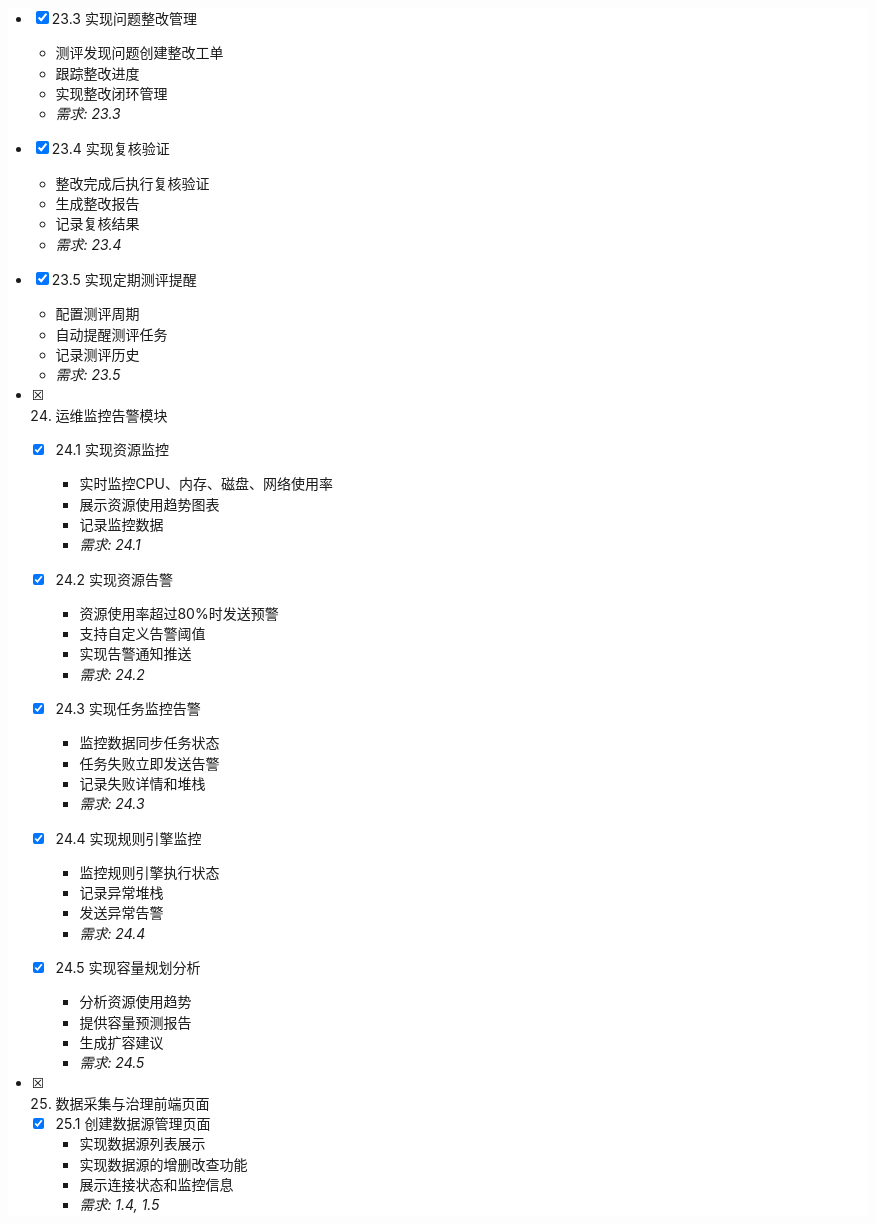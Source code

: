   - [x] 23.3 实现问题整改管理
    - 测评发现问题创建整改工单
    - 跟踪整改进度
    - 实现整改闭环管理
    - _需求: 23.3_
  
  - [x] 23.4 实现复核验证
    - 整改完成后执行复核验证
    - 生成整改报告
    - 记录复核结果
    - _需求: 23.4_
  
  - [x] 23.5 实现定期测评提醒
    - 配置测评周期
    - 自动提醒测评任务
    - 记录测评历史
    - _需求: 23.5_

- [x] 24. 运维监控告警模块
  - [x] 24.1 实现资源监控
    - 实时监控CPU、内存、磁盘、网络使用率
    - 展示资源使用趋势图表
    - 记录监控数据
    - _需求: 24.1_
  
  - [x] 24.2 实现资源告警
    - 资源使用率超过80%时发送预警
    - 支持自定义告警阈值
    - 实现告警通知推送
    - _需求: 24.2_
  
  - [x] 24.3 实现任务监控告警
    - 监控数据同步任务状态
    - 任务失败立即发送告警
    - 记录失败详情和堆栈
    - _需求: 24.3_
  
  - [x] 24.4 实现规则引擎监控
    - 监控规则引擎执行状态
    - 记录异常堆栈
    - 发送异常告警
    - _需求: 24.4_
  
  - [x] 24.5 实现容量规划分析
    - 分析资源使用趋势
    - 提供容量预测报告
    - 生成扩容建议
    - _需求: 24.5_

- [x] 25. 数据采集与治理前端页面
  - [x] 25.1 创建数据源管理页面
    - 实现数据源列表展示
    - 实现数据源的增删改查功能
    - 展示连接状态和监控信息
    - _需求: 1.4, 1.5_
  